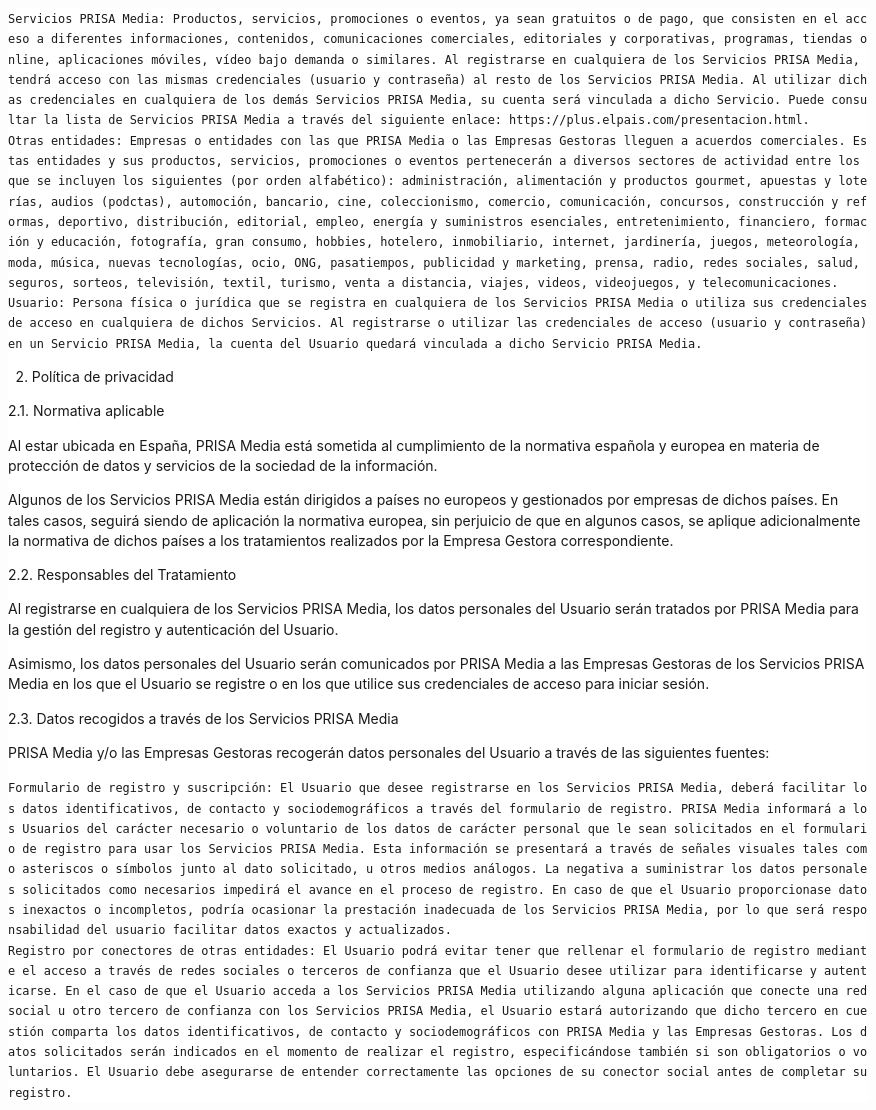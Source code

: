     Servicios PRISA Media: Productos, servicios, promociones o eventos, ya sean gratuitos o de pago, que consisten en el acceso a diferentes informaciones, contenidos, comunicaciones comerciales, editoriales y corporativas, programas, tiendas online, aplicaciones móviles, vídeo bajo demanda o similares. Al registrarse en cualquiera de los Servicios PRISA Media, tendrá acceso con las mismas credenciales (usuario y contraseña) al resto de los Servicios PRISA Media. Al utilizar dichas credenciales en cualquiera de los demás Servicios PRISA Media, su cuenta será vinculada a dicho Servicio. Puede consultar la lista de Servicios PRISA Media a través del siguiente enlace: https://plus.elpais.com/presentacion.html.
    Otras entidades: Empresas o entidades con las que PRISA Media o las Empresas Gestoras lleguen a acuerdos comerciales. Estas entidades y sus productos, servicios, promociones o eventos pertenecerán a diversos sectores de actividad entre los que se incluyen los siguientes (por orden alfabético): administración, alimentación y productos gourmet, apuestas y loterías, audios (podctas), automoción, bancario, cine, coleccionismo, comercio, comunicación, concursos, construcción y reformas, deportivo, distribución, editorial, empleo, energía y suministros esenciales, entretenimiento, financiero, formación y educación, fotografía, gran consumo, hobbies, hotelero, inmobiliario, internet, jardinería, juegos, meteorología, moda, música, nuevas tecnologías, ocio, ONG, pasatiempos, publicidad y marketing, prensa, radio, redes sociales, salud, seguros, sorteos, televisión, textil, turismo, venta a distancia, viajes, videos, videojuegos, y telecomunicaciones.
    Usuario: Persona física o jurídica que se registra en cualquiera de los Servicios PRISA Media o utiliza sus credenciales de acceso en cualquiera de dichos Servicios. Al registrarse o utilizar las credenciales de acceso (usuario y contraseña) en un Servicio PRISA Media, la cuenta del Usuario quedará vinculada a dicho Servicio PRISA Media.

2. Política de privacidad

2.1. Normativa aplicable

Al estar ubicada en España, PRISA Media está sometida al cumplimiento de la normativa española y europea en materia de protección de datos y servicios de la sociedad de la información.

Algunos de los Servicios PRISA Media están dirigidos a países no europeos y gestionados por empresas de dichos países. En tales casos, seguirá siendo de aplicación la normativa europea, sin perjuicio de que en algunos casos, se aplique adicionalmente la normativa de dichos países a los tratamientos realizados por la Empresa Gestora correspondiente.

2.2. Responsables del Tratamiento

Al registrarse en cualquiera de los Servicios PRISA Media, los datos personales del Usuario serán tratados por PRISA Media para la gestión del registro y autenticación del Usuario.

Asimismo, los datos personales del Usuario serán comunicados por PRISA Media a las Empresas Gestoras de los Servicios PRISA Media en los que el Usuario se registre o en los que utilice sus credenciales de acceso para iniciar sesión.

2.3. Datos recogidos a través de los Servicios PRISA Media

PRISA Media y/o las Empresas Gestoras recogerán datos personales del Usuario a través de las siguientes fuentes:

    Formulario de registro y suscripción: El Usuario que desee registrarse en los Servicios PRISA Media, deberá facilitar los datos identificativos, de contacto y sociodemográficos a través del formulario de registro. PRISA Media informará a los Usuarios del carácter necesario o voluntario de los datos de carácter personal que le sean solicitados en el formulario de registro para usar los Servicios PRISA Media. Esta información se presentará a través de señales visuales tales como asteriscos o símbolos junto al dato solicitado, u otros medios análogos. La negativa a suministrar los datos personales solicitados como necesarios impedirá el avance en el proceso de registro. En caso de que el Usuario proporcionase datos inexactos o incompletos, podría ocasionar la prestación inadecuada de los Servicios PRISA Media, por lo que será responsabilidad del usuario facilitar datos exactos y actualizados.
    Registro por conectores de otras entidades: El Usuario podrá evitar tener que rellenar el formulario de registro mediante el acceso a través de redes sociales o terceros de confianza que el Usuario desee utilizar para identificarse y autenticarse. En el caso de que el Usuario acceda a los Servicios PRISA Media utilizando alguna aplicación que conecte una red social u otro tercero de confianza con los Servicios PRISA Media, el Usuario estará autorizando que dicho tercero en cuestión comparta los datos identificativos, de contacto y sociodemográficos con PRISA Media y las Empresas Gestoras. Los datos solicitados serán indicados en el momento de realizar el registro, especificándose también si son obligatorios o voluntarios. El Usuario debe asegurarse de entender correctamente las opciones de su conector social antes de completar su registro.